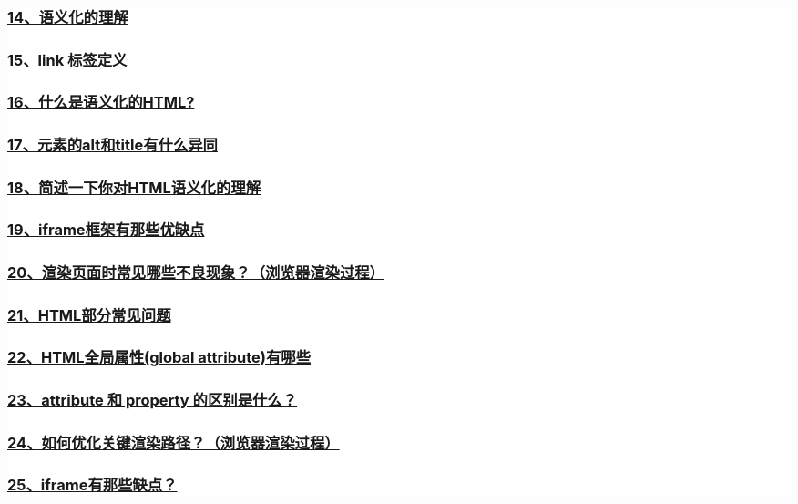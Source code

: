 ### [14、语义化的理解](https://gitee.com/souyunku/NewDevBooks/blob/master/docs/HTML/HTML面试题带答案（2021年HTML面试题及答案大汇总）.md#14语义化的理解)  

### [15、link 标签定义](https://gitee.com/souyunku/NewDevBooks/blob/master/docs/HTML/HTML面试题带答案（2021年HTML面试题及答案大汇总）.md#15link-标签定义)  

### [16、什么是语义化的HTML?](https://gitee.com/souyunku/NewDevBooks/blob/master/docs/HTML/HTML面试题带答案（2021年HTML面试题及答案大汇总）.md#16什么是语义化的html)  

### [17、元素的alt和title有什么异同](https://gitee.com/souyunku/NewDevBooks/blob/master/docs/HTML/HTML面试题带答案（2021年HTML面试题及答案大汇总）.md#17元素的alt和title有什么异同)  

### [18、简述一下你对HTML语义化的理解](https://gitee.com/souyunku/NewDevBooks/blob/master/docs/HTML/HTML面试题带答案（2021年HTML面试题及答案大汇总）.md#18简述一下你对html语义化的理解)  

### [19、iframe框架有那些优缺点](https://gitee.com/souyunku/NewDevBooks/blob/master/docs/HTML/HTML面试题带答案（2021年HTML面试题及答案大汇总）.md#19iframe框架有那些优缺点)  

### [20、渲染页面时常见哪些不良现象？（浏览器渲染过程）](https://gitee.com/souyunku/NewDevBooks/blob/master/docs/HTML/HTML面试题带答案（2021年HTML面试题及答案大汇总）.md#20渲染页面时常见哪些不良现象浏览器渲染过程)  

### [21、HTML部分常见问题](https://gitee.com/souyunku/NewDevBooks/blob/master/docs/HTML/HTML面试题带答案（2021年HTML面试题及答案大汇总）.md#21html部分常见问题)  

### [22、HTML全局属性(global attribute)有哪些](https://gitee.com/souyunku/NewDevBooks/blob/master/docs/HTML/HTML面试题带答案（2021年HTML面试题及答案大汇总）.md#22html全局属性global-attribute有哪些)  

### [23、attribute 和 property 的区别是什么？](https://gitee.com/souyunku/NewDevBooks/blob/master/docs/HTML/HTML面试题带答案（2021年HTML面试题及答案大汇总）.md#23attribute-和-property-的区别是什么)  

### [24、如何优化关键渲染路径？（浏览器渲染过程）](https://gitee.com/souyunku/NewDevBooks/blob/master/docs/HTML/HTML面试题带答案（2021年HTML面试题及答案大汇总）.md#24如何优化关键渲染路径浏览器渲染过程)  

### [25、iframe有那些缺点？](https://gitee.com/souyunku/NewDevBooks/blob/master/docs/HTML/HTML面试题带答案（2021年HTML面试题及答案大汇总）.md#25iframe有那些缺点)  
